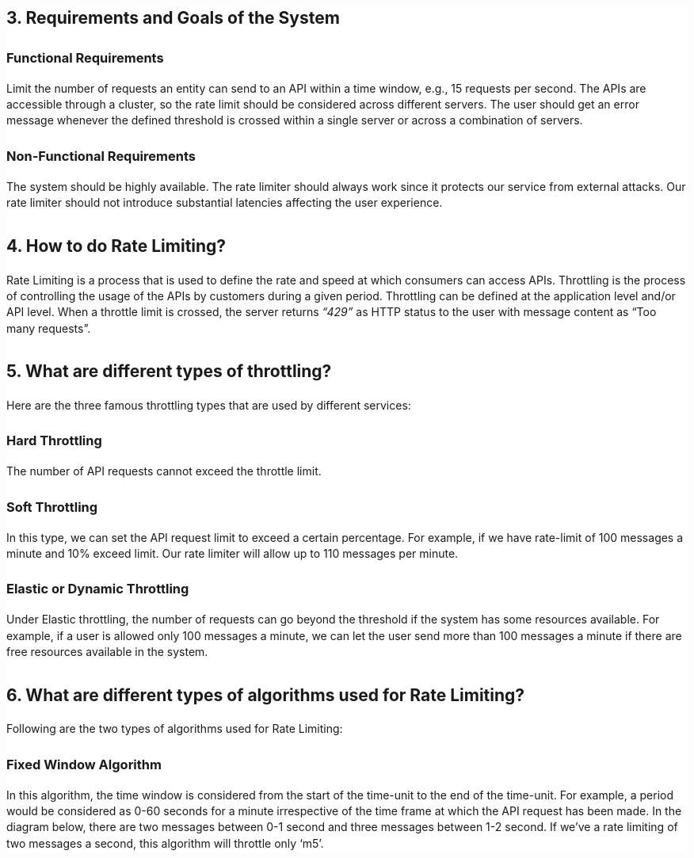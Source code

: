 
## 3. Requirements and Goals of the System

### Functional Requirements
Limit the number of requests an entity can send to an API within a time window, e.g., 15 requests per second.
The APIs are accessible through a cluster, so the rate limit should be considered across different servers. The user should get an error message whenever the defined threshold is crossed within a single server or across a combination of servers.

### Non-Functional Requirements
The system should be highly available. The rate limiter should always work since it protects our service from external attacks.
Our rate limiter should not introduce substantial latencies affecting the user experience.


## 4. How to do Rate Limiting?
Rate Limiting is a process that is used to define the rate and speed at which consumers can access APIs. Throttling is the process of controlling the usage of the APIs by customers during a given period. Throttling can be defined at the application level and/or API level. When a throttle limit is crossed, the server returns *“429”* as HTTP status to the user with message content as “Too many requests”.


## 5. What are different types of throttling?
Here are the three famous throttling types that are used by different services:

### Hard Throttling
The number of API requests cannot exceed the throttle limit.

### Soft Throttling
In this type, we can set the API request limit to exceed a certain percentage. For example, if we have rate-limit of 100 messages a minute and 10% exceed limit. Our rate limiter will allow up to 110 messages per minute.

### Elastic or Dynamic Throttling
Under Elastic throttling, the number of requests can go beyond the threshold if the system has some resources available. For example, if a user is allowed only 100 messages a minute, we can let the user send more than 100 messages a minute if there are free resources available in the system.


## 6. What are different types of algorithms used for Rate Limiting?
Following are the two types of algorithms used for Rate Limiting:

### Fixed Window Algorithm
In this algorithm, the time window is considered from the start of the time-unit to the end of the time-unit. For example, a period would be considered as 0-60 seconds for a minute irrespective of the time frame at which the API request has been made. In the diagram below, there are two messages between 0-1 second and three messages between 1-2 second. If we’ve a rate limiting of two messages a second, this algorithm will throttle only ‘m5’.
